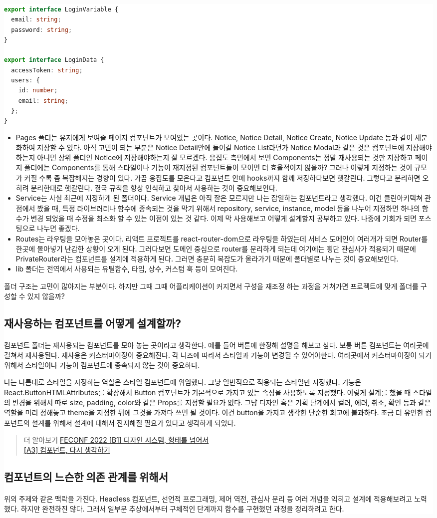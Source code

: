 ```ts
export interface LoginVariable {
  email: string;
  password: string;
}

export interface LoginData {
  accessToken: string;
  users: {
    id: number;
    email: string;
  };
}
```

- Pages 폴더는 유저에게 보여줄 페이지 컴포넌트가 모여있는 곳이다. Notice, Notice Detail, Notice Create, Notice Update 등과 같이 세분화하여 저장할 수 있다. 아직 고민이 되는 부분은 Notice Detail안에 들어갈 Notice List라던가 Notice Modal과 같은 것은 컴포넌트에 저장해야하는지 아니면 상위 폴더인 Notice에 저장해야하는지 잘 모르겠다. 응집도 측면에서 보면 Components는 정말 재사용되는 것만 저장하고 페이지 폴더에는 Components를 통해 스타일이나 기능이 재지정된 컴포넌트들이 모이면 더 효율적이지 않을까? 그러나 이렇게 지정하는 것이 규모가 커질 수록 좀 복잡해지는 경향이 있다. 가끔 응집도를 모은다고 컴포넌트 안에 hooks까지 함께 저장하다보면 햇갈린다. 그렇다고 분리하면 오히려 분리한대로 햇갈린다. 결국 규칙을 항상 인식하고 찾아서 사용하는 것이 중요해보인다.
- Service는 사실 최근에 지정하게 된 폴더이다. Service 개념은 아직 잘은 모르지만 나는 잡일하는 컴포넌트라고 생각했다. 이건 클린아키텍쳐 관점에서 봤을 때, 특정 라이브러리나 함수에 종속되는 것을 막기 위해서 repository, service, instance, model 등을 나누어 지정하면 하나의 함수가 변경 되었을 때 수정을 최소화 할 수 있는 이점이 있는 것 같다. 이제 막 사용해보고 어떻게 설계할지 공부하고 있다. 나중에 기회가 되면 포스팅으로 나누면 좋겠다.
- Routes는 라우팅을 모아놓은 곳이다. 리액트 프로젝트를 react-router-dom으로 라우팅을 하였는데 서비스 도메인이 여러개가 되면 Router를 한곳에 몰아넣기 난감한 상황이 오게 된다. 그러다보면 도메인 중심으로 router를 분리하게 되는데 여기에는 횡단 관심사가 적용되기 때문에 PrivateRouter라는 컴포넌트를 설계에 적용하게 된다. 그러면 충분히 복잡도가 올라가기 때문에 폴더별로 나누는 것이 중요해보인다.
- lib 폴더는 전역에서 사용되는 유틸함수, 타입, 상수, 커스텀 훅 등이 모여진다.

폴더 구조는 고민이 많아지는 부분이다. 하지만 그때 그때 어플리케이션이 커지면서 구성을 재조정 하는 과정을 거쳐가면 프로젝트에 맞게 폴더를 구성할 수 있지 않을까?

## 재사용하는 컴포넌트를 어떻게 설계할까?

컴포넌트 폴더는 재사용되는 컴포넌트를 모아 놓는 곳이라고 생각한다. 예를 들어 버튼에 한정해 설명을 해보고 싶다. 보통 버튼 컴포넌트는 여러곳에 걸쳐서 재사용된다. 재사용은 커스터마이징이 중요해진다. 각 니즈에 따라서 스타일과 기능이 변경될 수 있어야한다. 여러곳에서 커스터마이징이 되기 위해서 스타일이나 기능이 컴포넌트에 종속되지 않는 것이 중요하다.

<div class="embeded-video">
<iframe src="https://stackblitz.com/edit/react-ts-xwrtlb?file=Components/Button.tsx"></iframe>
</div>

나는 나름대로 스타일을 지정하는 역할은 스타일 컴포넌트에 위임했다. 그냥 일반적으로 적용되는 스타일만 지정했다. 기능은 React.ButtonHTMLAttributes<HTMLButtonElement>를 확장해서 Button 컴포넌트가 기본적으로 가지고 있는 속성을 사용하도록 지정했다. 이렇게 설계를 했을 때 스타일의 변경을 위해서 따로 size, padding, color와 같은 Props를 지정할 필요가 없다. 그냥 디자인 혹은 기획 단계에서 컬러, 에러, 취소, 확인 등과 같은 역할을 미리 정해놓고 theme을 지정한 뒤에 그것을 가져다 쓰면 될 것이다. 이건 button을 가지고 생각한 단순한 회고에 불과하다. 조금 더 유연한 컴포넌트의 설계를 위해서 설계에 대해서 진지해질 필요가 있다고 생각하게 되었다.

> 더 알아보기
> [FECONF 2022 [B1] 디자인 시스템, 형태를 넘어서](https://youtu.be/21eiJc90ggo)  
> [[A3] 컴포넌트, 다시 생각하기](https://youtu.be/HYgKBvLr49c)

## 컴포넌트의 느슨한 의존 관계를 위해서

위의 주제와 같은 맥락을 가진다. Headless 컴포넌트, 선언적 프로그래밍, 제어 역전, 관심사 분리 등 여러 개념을 익히고 설계에 적용해보려고 노력했다. 하지만 완전하진 않다. 그래서 일부분 추상에서부터 구체적인 단계까지 함수를 구현했던 과정을 정리하려고 한다.
